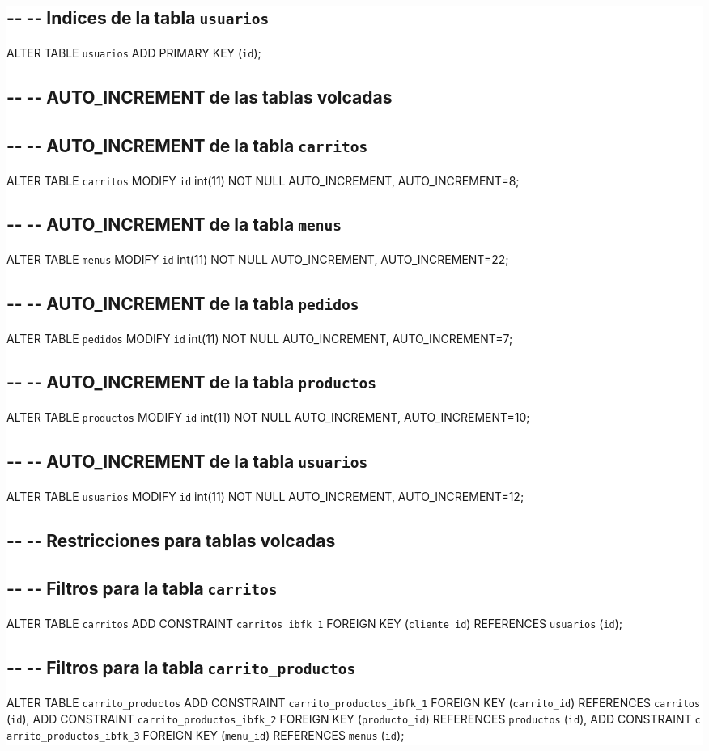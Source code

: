 --
-- Indices de la tabla `usuarios`
--
ALTER TABLE `usuarios`
  ADD PRIMARY KEY (`id`);

--
-- AUTO_INCREMENT de las tablas volcadas
--

--
-- AUTO_INCREMENT de la tabla `carritos`
--
ALTER TABLE `carritos`
  MODIFY `id` int(11) NOT NULL AUTO_INCREMENT, AUTO_INCREMENT=8;

--
-- AUTO_INCREMENT de la tabla `menus`
--
ALTER TABLE `menus`
  MODIFY `id` int(11) NOT NULL AUTO_INCREMENT, AUTO_INCREMENT=22;

--
-- AUTO_INCREMENT de la tabla `pedidos`
--
ALTER TABLE `pedidos`
  MODIFY `id` int(11) NOT NULL AUTO_INCREMENT, AUTO_INCREMENT=7;

--
-- AUTO_INCREMENT de la tabla `productos`
--
ALTER TABLE `productos`
  MODIFY `id` int(11) NOT NULL AUTO_INCREMENT, AUTO_INCREMENT=10;

--
-- AUTO_INCREMENT de la tabla `usuarios`
--
ALTER TABLE `usuarios`
  MODIFY `id` int(11) NOT NULL AUTO_INCREMENT, AUTO_INCREMENT=12;

--
-- Restricciones para tablas volcadas
--

--
-- Filtros para la tabla `carritos`
--
ALTER TABLE `carritos`
  ADD CONSTRAINT `carritos_ibfk_1` FOREIGN KEY (`cliente_id`) REFERENCES `usuarios` (`id`);

--
-- Filtros para la tabla `carrito_productos`
--
ALTER TABLE `carrito_productos`
  ADD CONSTRAINT `carrito_productos_ibfk_1` FOREIGN KEY (`carrito_id`) REFERENCES `carritos` (`id`),
  ADD CONSTRAINT `carrito_productos_ibfk_2` FOREIGN KEY (`producto_id`) REFERENCES `productos` (`id`),
  ADD CONSTRAINT `carrito_productos_ibfk_3` FOREIGN KEY (`menu_id`) REFERENCES `menus` (`id`);
